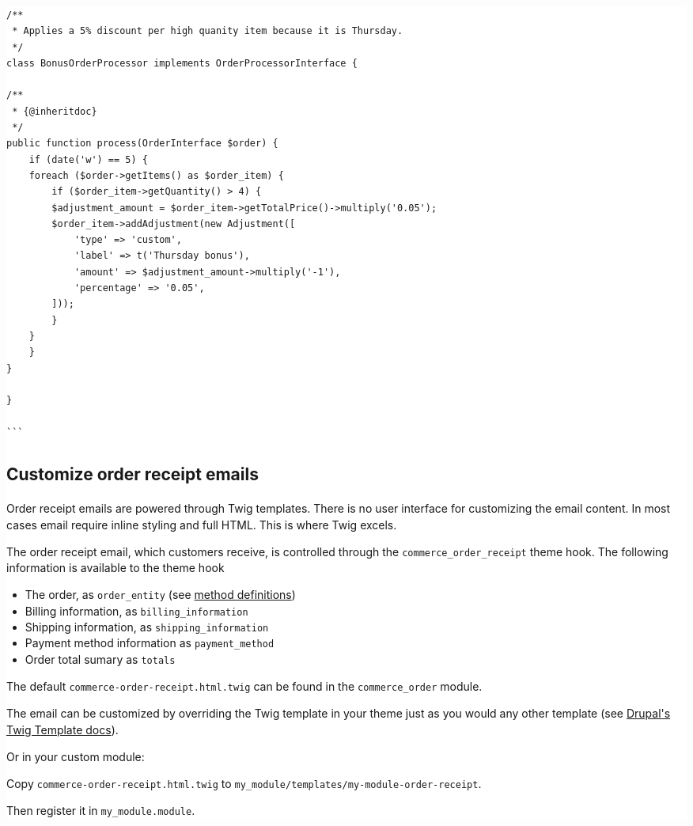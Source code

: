     /**
     * Applies a 5% discount per high quanity item because it is Thursday.
     */
    class BonusOrderProcessor implements OrderProcessorInterface {

    /**
     * {@inheritdoc}
     */
    public function process(OrderInterface $order) {
        if (date('w') == 5) {
        foreach ($order->getItems() as $order_item) {
            if ($order_item->getQuantity() > 4) {
            $adjustment_amount = $order_item->getTotalPrice()->multiply('0.05');
            $order_item->addAdjustment(new Adjustment([
                'type' => 'custom',
                'label' => t('Thursday bonus'),
                'amount' => $adjustment_amount->multiply('-1'),
                'percentage' => '0.05',
            ]));
            }
        }
        }
    }

    }

    ```

## Customize order receipt emails

Order receipt emails are powered through Twig templates. There is no user interface for customizing the email content. In most cases email require inline styling and full HTML. This is where Twig excels. 

The order receipt email, which customers receive, is controlled through the `commerce_order_receipt` theme hook. The following information is available to the theme hook

* The order, as `order_entity` (see [method definitions](https://git.drupalcode.org/project/commerce/-/blob/8.x-2.x/modules/order/src/Entity/OrderInterface.php))
* Billing information, as `billing_information`
* Shipping information, as `shipping_information`
* Payment method information as `payment_method`
* Order total sumary as `totals`

The default `commerce-order-receipt.html.twig` can be found in the `commerce_order` module. 

The email can be customized by overriding the Twig template in your theme just as you would any other template (see [Drupal's Twig Template docs](https://www.drupal.org/docs/8/theming/twig/working-with-twig-templates)).
 
Or in your custom module:

Copy `commerce-order-receipt.html.twig` to  `my_module/templates/my-module-order-receipt`.

Then register it in `my_module.module`.
